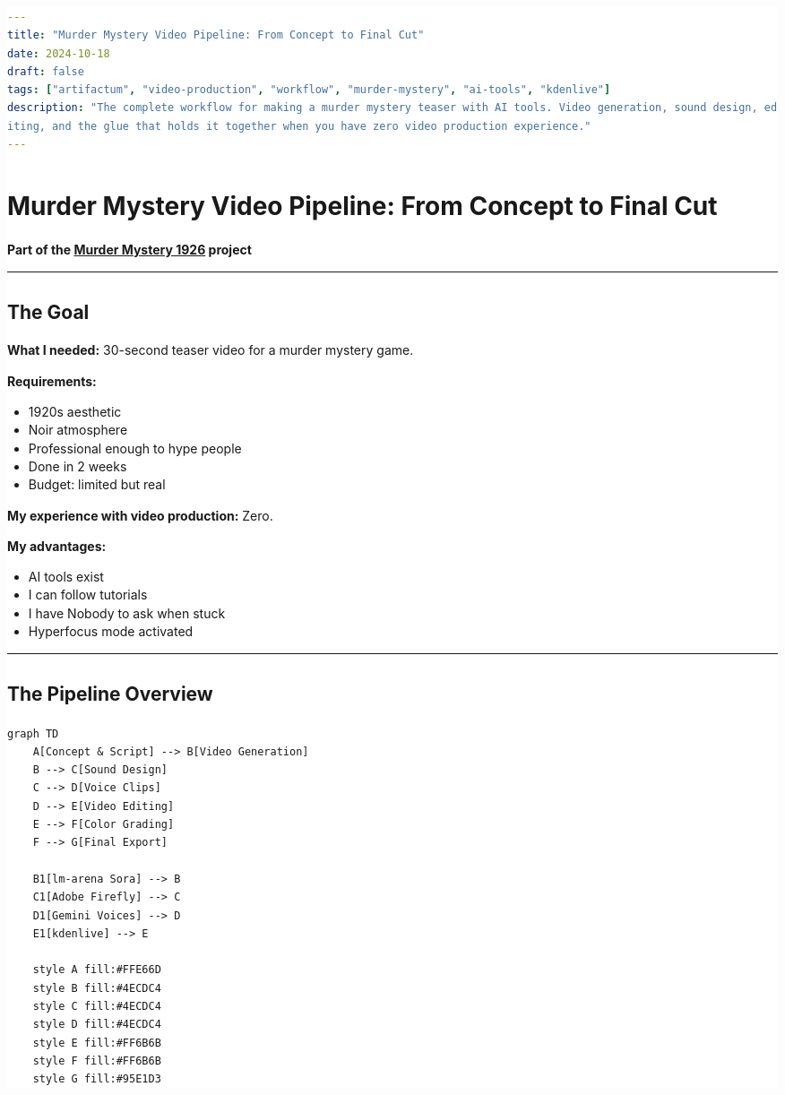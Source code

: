 ```yaml
---
title: "Murder Mystery Video Pipeline: From Concept to Final Cut"
date: 2024-10-18
draft: false
tags: ["artifactum", "video-production", "workflow", "murder-mystery", "ai-tools", "kdenlive"]
description: "The complete workflow for making a murder mystery teaser with AI tools. Video generation, sound design, editing, and the glue that holds it together when you have zero video production experience."
---
```


# Murder Mystery Video Pipeline: From Concept to Final Cut

**Part of the [Murder Mystery 1926](/projects/artifactum/murder-mystery-1926/) project**

---

## The Goal

**What I needed:** 30-second teaser video for a murder mystery game.

**Requirements:**
- 1920s aesthetic
- Noir atmosphere
- Professional enough to hype people
- Done in 2 weeks
- Budget: limited but real

**My experience with video production:** Zero.

**My advantages:**
- AI tools exist
- I can follow tutorials
- I have Nobody to ask when stuck
- Hyperfocus mode activated

---

## The Pipeline Overview

```mermaid
graph TD
    A[Concept & Script] --> B[Video Generation]
    B --> C[Sound Design]
    C --> D[Voice Clips]
    D --> E[Video Editing]
    E --> F[Color Grading]
    F --> G[Final Export]

    B1[lm-arena Sora] --> B
    C1[Adobe Firefly] --> C
    D1[Gemini Voices] --> D
    E1[kdenlive] --> E

    style A fill:#FFE66D
    style B fill:#4ECDC4
    style C fill:#4ECDC4
    style D fill:#4ECDC4
    style E fill:#FF6B6B
    style F fill:#FF6B6B
    style G fill:#95E1D3
```
